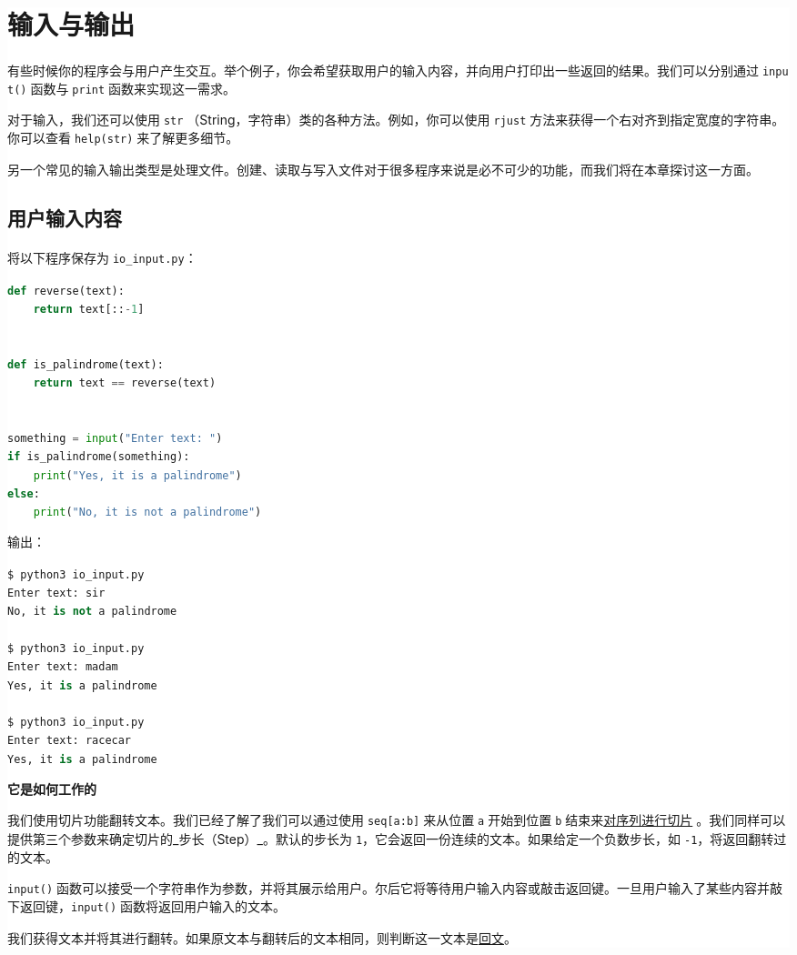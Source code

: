 # 输入与输出

有些时候你的程序会与用户产生交互。举个例子，你会希望获取用户的输入内容，并向用户打印出一些返回的结果。我们可以分别通过 `input()` 函数与 `print` 函数来实现这一需求。

对于输入，我们还可以使用 `str` （String，字符串）类的各种方法。例如，你可以使用 `rjust` 方法来获得一个右对齐到指定宽度的字符串。你可以查看 `help(str)` 来了解更多细节。

另一个常见的输入输出类型是处理文件。创建、读取与写入文件对于很多程序来说是必不可少的功能，而我们将在本章探讨这一方面。

## 用户输入内容

将以下程序保存为 `io_input.py`：

```python
def reverse(text):
    return text[::-1]


def is_palindrome(text):
    return text == reverse(text)


something = input("Enter text: ")
if is_palindrome(something):
    print("Yes, it is a palindrome")
else:
    print("No, it is not a palindrome")

```

输出：

```python
$ python3 io_input.py
Enter text: sir
No, it is not a palindrome

$ python3 io_input.py
Enter text: madam
Yes, it is a palindrome

$ python3 io_input.py
Enter text: racecar
Yes, it is a palindrome

```

**它是如何工作的**

我们使用切片功能翻转文本。我们已经了解了我们可以通过使用 `seq[a:b]` 来从位置 `a` 开始到位置 `b` 结束来[对序列进行切片](12.data\_structures.md#sequence) 。我们同样可以提供第三个参数来确定切片的\_步长（Step）\_。默认的步长为 `1`，它会返回一份连续的文本。如果给定一个负数步长，如 `-1`，将返回翻转过的文本。

`input()` 函数可以接受一个字符串作为参数，并将其展示给用户。尔后它将等待用户输入内容或敲击返回键。一旦用户输入了某些内容并敲下返回键，`input()` 函数将返回用户输入的文本。

我们获得文本并将其进行翻转。如果原文本与翻转后的文本相同，则判断这一文本是[回文](http://en.wiktionary.org/wiki/palindrome)。


[^1]: Unicode 有“统一码”“万国码”“国际码”等多种译名。出于交流习惯的考虑，此处全部采用原文。